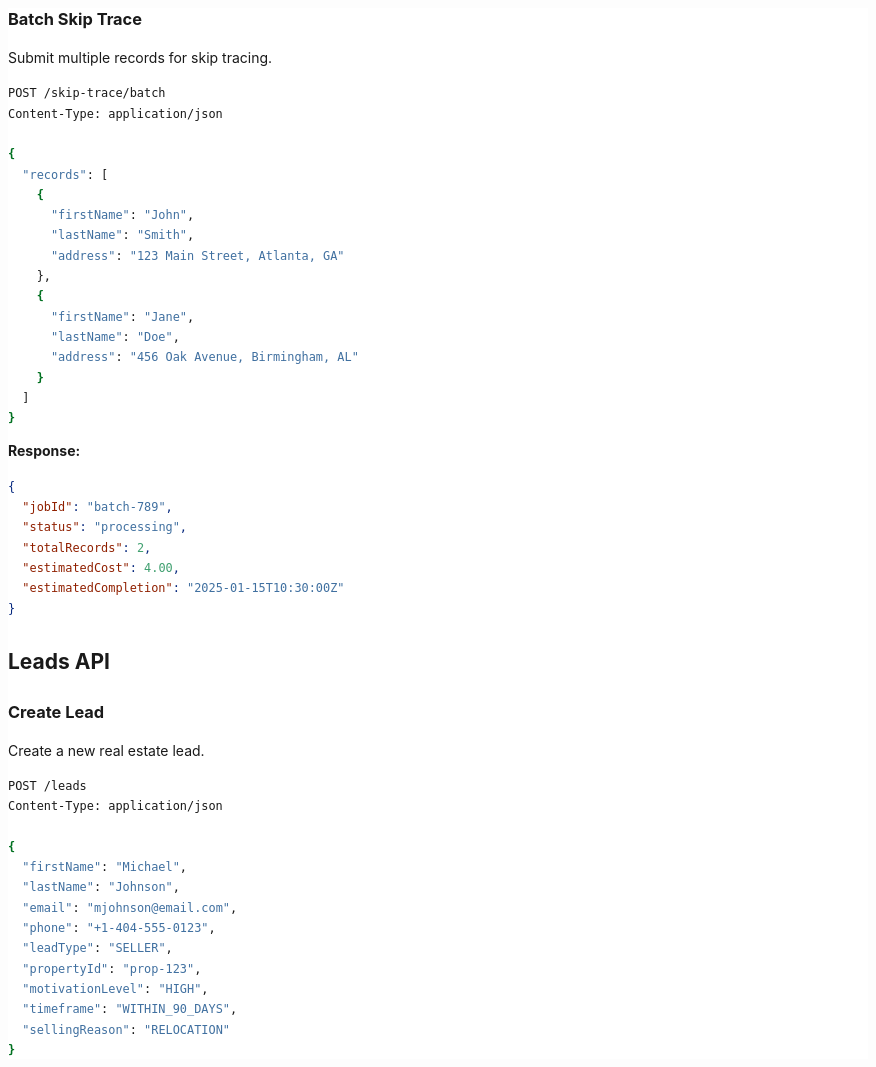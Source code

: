 ### Batch Skip Trace

Submit multiple records for skip tracing.

```bash
POST /skip-trace/batch
Content-Type: application/json

{
  "records": [
    {
      "firstName": "John",
      "lastName": "Smith",
      "address": "123 Main Street, Atlanta, GA"
    },
    {
      "firstName": "Jane",
      "lastName": "Doe",
      "address": "456 Oak Avenue, Birmingham, AL"
    }
  ]
}
```

**Response:**
```json
{
  "jobId": "batch-789",
  "status": "processing",
  "totalRecords": 2,
  "estimatedCost": 4.00,
  "estimatedCompletion": "2025-01-15T10:30:00Z"
}
```

## Leads API

### Create Lead

Create a new real estate lead.

```bash
POST /leads
Content-Type: application/json

{
  "firstName": "Michael",
  "lastName": "Johnson",
  "email": "mjohnson@email.com",
  "phone": "+1-404-555-0123",
  "leadType": "SELLER",
  "propertyId": "prop-123",
  "motivationLevel": "HIGH",
  "timeframe": "WITHIN_90_DAYS",
  "sellingReason": "RELOCATION"
}
```
